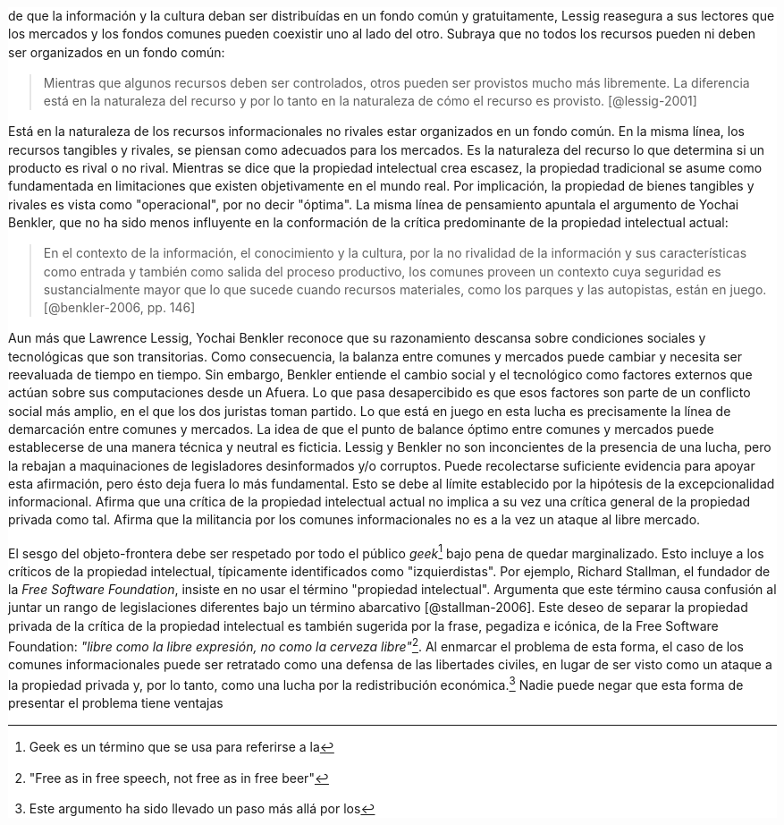 de que la información y la cultura deban ser distribuídas en un fondo
común y gratuitamente, Lessig reasegura a sus lectores que los mercados
y los fondos comunes pueden coexistir uno al lado del otro.  Subraya que
no todos los recursos pueden ni deben ser organizados en un fondo común:

> Mientras que algunos recursos deben ser controlados, otros pueden ser
> provistos mucho más libremente.  La diferencia está en la naturaleza
> del recurso y por lo tanto en la naturaleza de cómo el recurso es
> provisto. [@lessig-2001]

Está en la naturaleza de los recursos informacionales no rivales estar
organizados en un fondo común.  En la misma línea, los recursos
tangibles y rivales, se piensan como adecuados para los mercados.  Es la
naturaleza del recurso lo que determina si un producto es rival o no
rival.  Mientras se dice que la propiedad intelectual crea escasez, la
propiedad tradicional se asume como fundamentada en limitaciones que
existen objetivamente en el mundo real.  Por implicación, la propiedad
de bienes tangibles y rivales es vista como "operacional", por no decir
"óptima".  La misma línea de pensamiento apuntala el argumento de Yochai
Benkler, que no ha sido menos influyente en la conformación de la
crítica predominante de la propiedad intelectual actual:

> En el contexto de la información, el conocimiento y la cultura, por la
> no rivalidad de la información y sus características como entrada y
> también como salida del proceso productivo, los comunes proveen un
> contexto cuya seguridad es sustancialmente mayor que lo que sucede
> cuando recursos materiales, como los parques y las autopistas, están
> en juego. [@benkler-2006, pp. 146]

Aun más que Lawrence Lessig, Yochai Benkler reconoce que su razonamiento
descansa sobre condiciones sociales y tecnológicas que son transitorias.
Como consecuencia, la balanza entre comunes y mercados puede cambiar y
necesita ser reevaluada de tiempo en tiempo.  Sin embargo, Benkler
entiende el cambio social y el tecnológico como factores externos que
actúan sobre sus computaciones desde un Afuera.  Lo que pasa
desapercibido es que esos factores son parte de un conflicto social más
amplio, en el que los dos juristas toman partido.  Lo que está en juego
en esta lucha es precisamente la línea de demarcación entre comunes y
mercados.  La idea de que el punto de balance óptimo entre comunes y
mercados puede establecerse de una manera técnica y neutral es ficticia.
Lessig y Benkler no son inconcientes de la presencia de una lucha, pero
la rebajan a maquinaciones de legisladores desinformados y/o corruptos.
Puede recolectarse suficiente evidencia para apoyar esta afirmación,
pero ésto deja fuera lo más fundamental.  Esto se debe al límite
establecido por la hipótesis de la excepcionalidad informacional.
Afirma que una crítica de la propiedad intelectual actual no implica a
su vez una crítica general de la propiedad privada como tal.  Afirma que
la militancia por los comunes informacionales no es a la vez un ataque
al libre mercado.

El sesgo del objeto-frontera debe ser respetado por todo el público
_geek_[^atomos-geek] bajo pena de quedar marginalizado.  Esto incluye
a los críticos de la propiedad intelectual, típicamente identificados
como "izquierdistas".  Por ejemplo, Richard Stallman, el fundador de la
_Free Software Foundation_, insiste en no usar el término "propiedad
intelectual".  Argumenta que este término causa confusión al juntar un
rango de legislaciones diferentes bajo un término abarcativo
[@stallman-2006].  Este deseo de separar la propiedad privada de la
crítica de la propiedad intelectual es también sugerida por la frase,
pegadiza e icónica, de la Free Software Foundation: _"libre como la
libre expresión, no como la cerveza libre"_[^atomos-freebeer].  Al
enmarcar el problema de esta forma, el caso de los comunes
informacionales puede ser retratado como una defensa de las libertades
civiles, en lugar de ser visto como un ataque a la propiedad privada y,
por lo tanto, como una lucha por la redistribución económica.[^atomos-1]
Nadie puede negar que esta forma de presentar el problema tiene ventajas

[^atomos-thingiverse]: Una traducción fiel podría ser "cosoverso". (Nota
[^atomos-ndt1-propiedad-intelectual]: El autor no cree que haya una
[^atomos-ndt2-cease-desist]: Documento legal utilizado para obligar
[^atomos-libres]: Siguiendo el espíritu del software libre, libres por
[^atomos-tpb]: La Bahía de los Productos, en lugar de La Bahía (de los)
[^atomos-ikea]: IKEA se dedica a la venta de muebles baratos listos para
[^atomos-gpl]: GPL por sus siglas en inglés (General Public License).
[^atomos-geek]: Geek es un término que se usa para referirse a la
[^atomos-freebeer]: "Free as in free speech, not free as in free beer"
[^atomos-1]: Este argumento ha sido llevado un paso más allá por los
[^atomos-wealth]: En referencia a _La riqueza de las naciones_ de Adam
[^atomos-always-already]: _Always-already_ en el original. Ver el
[^atomos-FPGA]: Un tipo de circuitos (FPGA) que se pueden programar
[^atomos-DRM]: Del inglés Digital Rights Management. Creemos que un